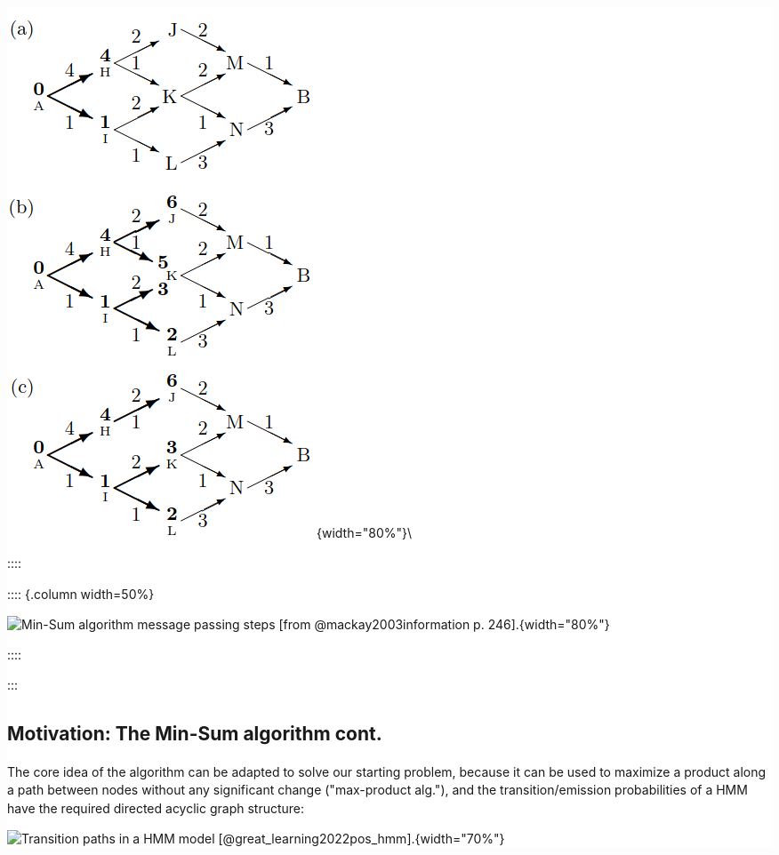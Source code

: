 ![image](figures/min-sum-2.png){width="80%"}\

::::

:::: {.column width=50%}

![Min-Sum algorithm message passing steps [from @mackay2003information p.
246].](figures/min-sum-3.png){width="80%"}

::::

:::

## Motivation: The Min-Sum algorithm cont.

The core idea of the algorithm can be adapted to solve our starting problem,
because it can be used to maximize a product along a path between nodes without
any significant change ("max-product alg."), and the transition/emission
probabilities of a HMM have the required directed acyclic graph structure:

![Transition paths in a HMM model
[@great_learning2022pos_hmm].](figures/min-sum-4.png){width="70%"}
